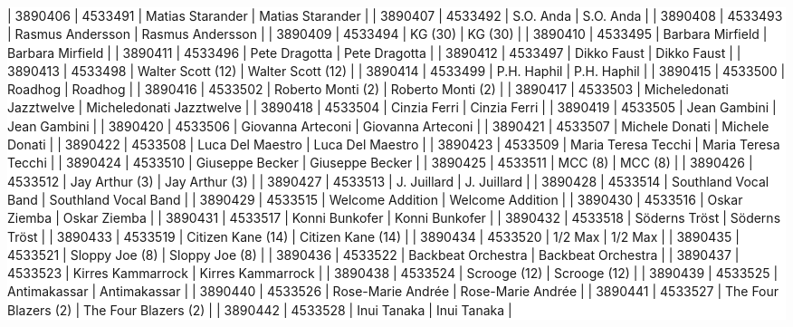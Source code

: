 | 3890406 | 4533491 | Matias Starander | Matias Starander |
| 3890407 | 4533492 | S.O. Anda | S.O. Anda |
| 3890408 | 4533493 | Rasmus Andersson | Rasmus Andersson |
| 3890409 | 4533494 | KG (30) | KG (30) |
| 3890410 | 4533495 | Barbara Mirfield | Barbara Mirfield |
| 3890411 | 4533496 | Pete Dragotta | Pete Dragotta |
| 3890412 | 4533497 | Dikko Faust | Dikko Faust |
| 3890413 | 4533498 | Walter Scott (12) | Walter Scott (12) |
| 3890414 | 4533499 | P.H. Haphil | P.H. Haphil |
| 3890415 | 4533500 | Roadhog | Roadhog |
| 3890416 | 4533502 | Roberto Monti (2) | Roberto Monti (2) |
| 3890417 | 4533503 | Micheledonati Jazztwelve | Micheledonati Jazztwelve |
| 3890418 | 4533504 | Cinzia Ferri | Cinzia Ferri |
| 3890419 | 4533505 | Jean Gambini | Jean Gambini |
| 3890420 | 4533506 | Giovanna Arteconi | Giovanna Arteconi |
| 3890421 | 4533507 | Michele Donati | Michele Donati |
| 3890422 | 4533508 | Luca Del Maestro | Luca Del Maestro |
| 3890423 | 4533509 | Maria Teresa Tecchi | Maria Teresa Tecchi |
| 3890424 | 4533510 | Giuseppe Becker | Giuseppe Becker |
| 3890425 | 4533511 | MCC (8) | MCC (8) |
| 3890426 | 4533512 | Jay Arthur (3) | Jay Arthur (3) |
| 3890427 | 4533513 | J. Juillard | J. Juillard |
| 3890428 | 4533514 | Southland Vocal Band | Southland Vocal Band |
| 3890429 | 4533515 | Welcome Addition | Welcome Addition |
| 3890430 | 4533516 | Oskar Ziemba | Oskar Ziemba |
| 3890431 | 4533517 | Konni Bunkofer | Konni Bunkofer |
| 3890432 | 4533518 | Söderns Tröst | Söderns Tröst |
| 3890433 | 4533519 | Citizen Kane (14) | Citizen Kane (14) |
| 3890434 | 4533520 | 1/2 Max | 1/2 Max |
| 3890435 | 4533521 | Sloppy Joe (8) | Sloppy Joe (8) |
| 3890436 | 4533522 | Backbeat Orchestra | Backbeat Orchestra |
| 3890437 | 4533523 | Kirres Kammarrock | Kirres Kammarrock |
| 3890438 | 4533524 | Scrooge (12) | Scrooge (12) |
| 3890439 | 4533525 | Antimakassar | Antimakassar |
| 3890440 | 4533526 | Rose-Marie Andrée | Rose-Marie Andrée |
| 3890441 | 4533527 | The Four Blazers (2) | The Four Blazers (2) |
| 3890442 | 4533528 | Inui Tanaka | Inui Tanaka |